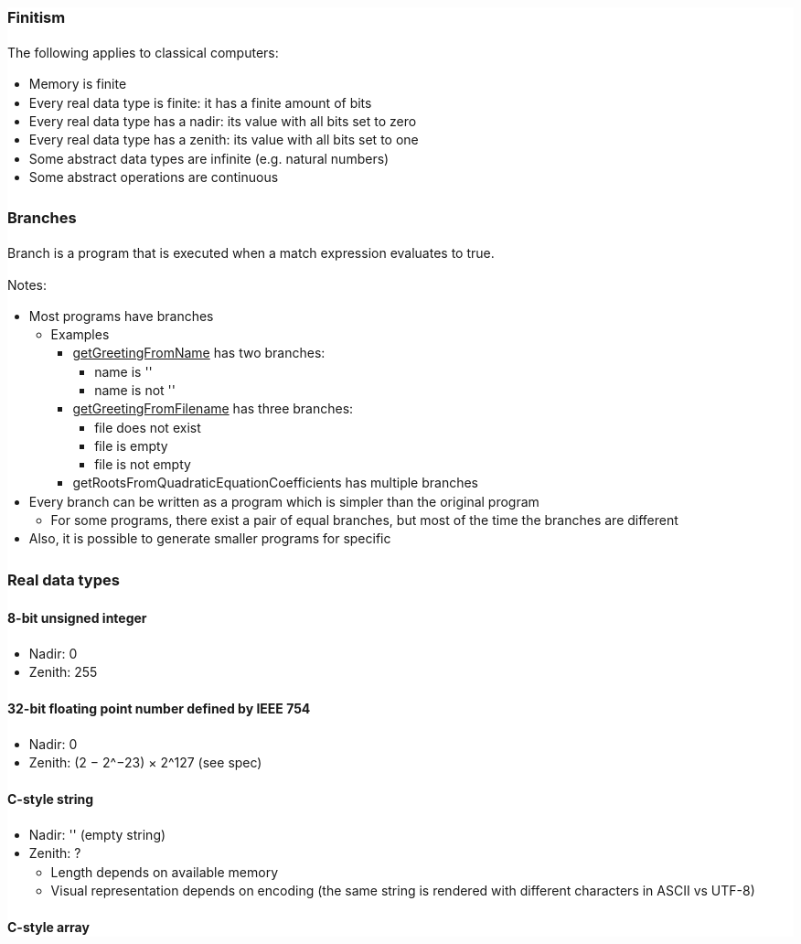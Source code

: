 ### Finitism

The following applies to classical computers:

* Memory is finite
* Every real data type is finite: it has a finite amount of bits
* Every real data type has a nadir: its value with all bits set to zero
* Every real data type has a zenith: its value with all bits set to one
* Some abstract data types are infinite (e.g. natural numbers)
* Some abstract operations are continuous

### Branches

Branch is a program that is executed when a match expression evaluates to true.

Notes:

* Most programs have branches
  * Examples
    * [getGreetingFromName](#getgreetingfromname) has two branches:
      * name is ''
      * name is not ''
    * [getGreetingFromFilename](#getgreetingfromfilename) has three branches:
      * file does not exist
      * file is empty
      * file is not empty
    * getRootsFromQuadraticEquationCoefficients has multiple branches
* Every branch can be written as a program which is simpler than the original program
  * For some programs, there exist a pair of equal branches, but most of the time the branches are different
* Also, it is possible to generate smaller programs for specific

### Real data types

#### 8-bit unsigned integer

* Nadir: 0
* Zenith: 255

#### 32-bit floating point number defined by IEEE 754

* Nadir: 0
* Zenith: (2 − 2^−23) × 2^127 (see spec)

#### C-style string

* Nadir: '' (empty string)
* Zenith: ?
  * Length depends on available memory
  * Visual representation depends on encoding (the same string is rendered with different characters in ASCII vs UTF-8)

#### C-style array
